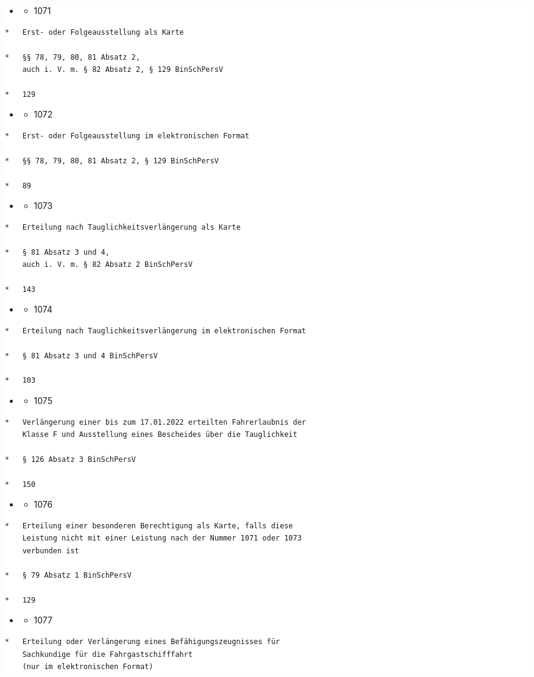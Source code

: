 *    *   1071

    *   Erst- oder Folgeausstellung als Karte

    *   §§ 78, 79, 80, 81 Absatz 2,
        auch i. V. m. § 82 Absatz 2, § 129 BinSchPersV

    *   129


*    *   1072

    *   Erst- oder Folgeausstellung im elektronischen Format

    *   §§ 78, 79, 80, 81 Absatz 2, § 129 BinSchPersV

    *   89


*    *   1073

    *   Erteilung nach Tauglichkeitsverlängerung als Karte

    *   § 81 Absatz 3 und 4,
        auch i. V. m. § 82 Absatz 2 BinSchPersV

    *   143


*    *   1074

    *   Erteilung nach Tauglichkeitsverlängerung im elektronischen Format

    *   § 81 Absatz 3 und 4 BinSchPersV

    *   103


*    *   1075

    *   Verlängerung einer bis zum 17.01.2022 erteilten Fahrerlaubnis der
        Klasse F und Ausstellung eines Bescheides über die Tauglichkeit

    *   § 126 Absatz 3 BinSchPersV

    *   150


*    *   1076

    *   Erteilung einer besonderen Berechtigung als Karte, falls diese
        Leistung nicht mit einer Leistung nach der Nummer 1071 oder 1073
        verbunden ist

    *   § 79 Absatz 1 BinSchPersV

    *   129


*    *   1077

    *   Erteilung oder Verlängerung eines Befähigungszeugnisses für
        Sachkundige für die Fahrgastschifffahrt
        (nur im elektronischen Format)
